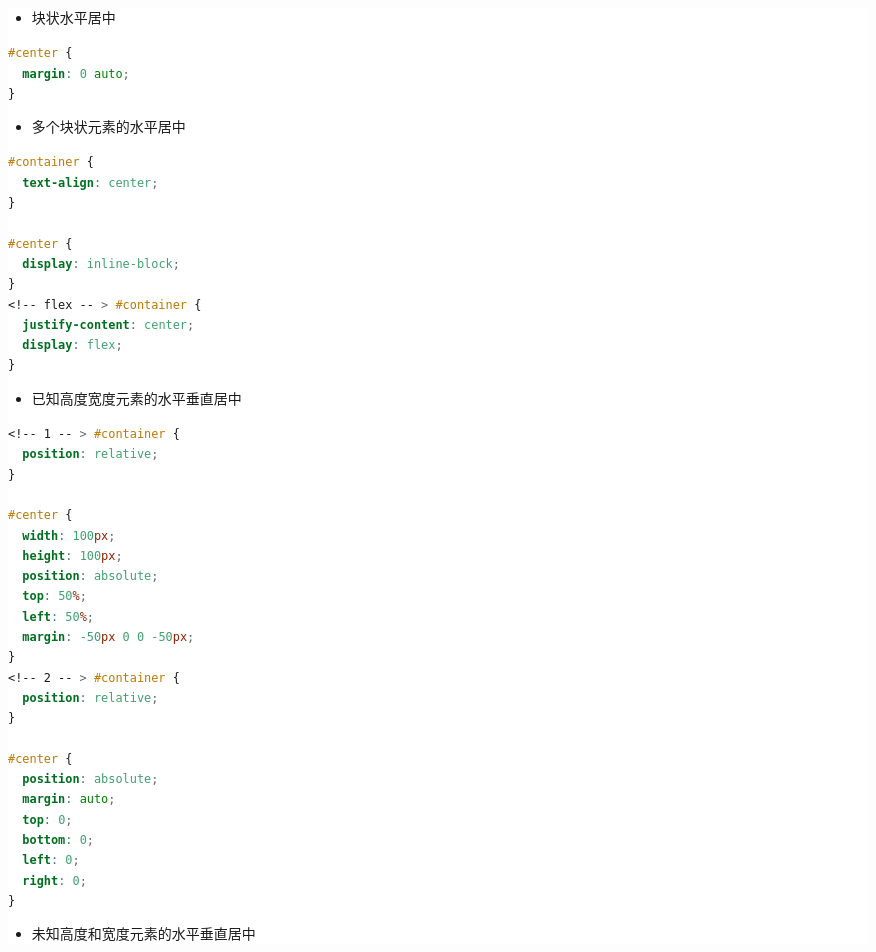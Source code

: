 - 块状水平居中

```css
#center {
  margin: 0 auto;
}
```

- 多个块状元素的水平居中

```css
#container {
  text-align: center;
}

#center {
  display: inline-block;
}
<!-- flex -- > #container {
  justify-content: center;
  display: flex;
}
```

- 已知高度宽度元素的水平垂直居中

```css
<!-- 1 -- > #container {
  position: relative;
}

#center {
  width: 100px;
  height: 100px;
  position: absolute;
  top: 50%;
  left: 50%;
  margin: -50px 0 0 -50px;
}
<!-- 2 -- > #container {
  position: relative;
}

#center {
  position: absolute;
  margin: auto;
  top: 0;
  bottom: 0;
  left: 0;
  right: 0;
}
```

- 未知高度和宽度元素的水平垂直居中
